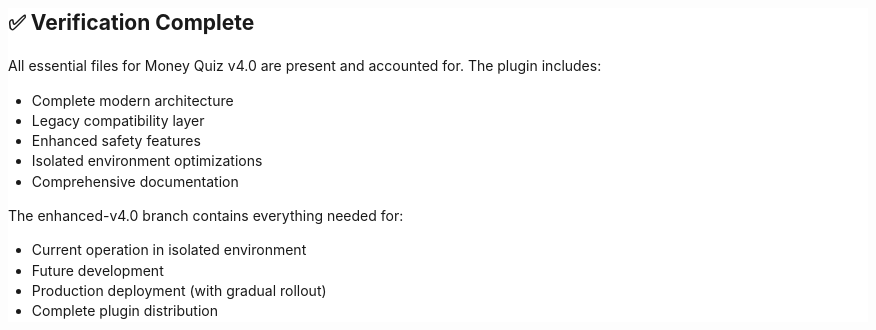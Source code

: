 ## ✅ Verification Complete

All essential files for Money Quiz v4.0 are present and accounted for. The plugin includes:
- Complete modern architecture
- Legacy compatibility layer
- Enhanced safety features
- Isolated environment optimizations
- Comprehensive documentation

The enhanced-v4.0 branch contains everything needed for:
- Current operation in isolated environment
- Future development
- Production deployment (with gradual rollout)
- Complete plugin distribution